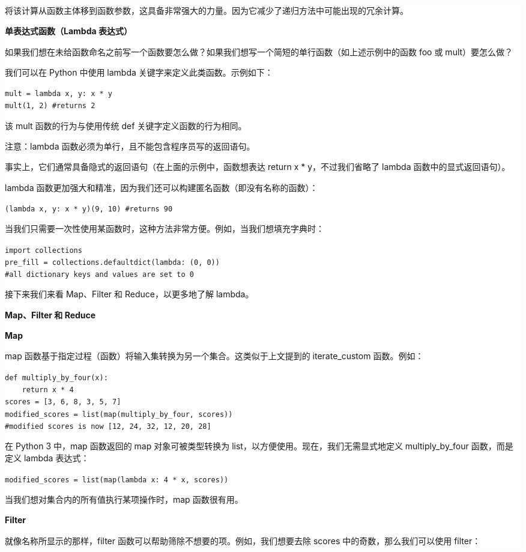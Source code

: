 将该计算从函数主体移到函数参数，这具备非常强大的力量。因为它减少了递归方法中可能出现的冗余计算。

**单表达式函数（Lambda 表达式）**

如果我们想在未给函数命名之前写一个函数要怎么做？如果我们想写一个简短的单行函数（如上述示例中的函数 foo 或 mult）要怎么做？

我们可以在 Python 中使用 lambda 关键字来定义此类函数。示例如下：

```
mult = lambda x, y: x * y
mult(1, 2) #returns 2

```

该 mult 函数的行为与使用传统 def 关键字定义函数的行为相同。

注意：lambda 函数必须为单行，且不能包含程序员写的返回语句。

事实上，它们通常具备隐式的返回语句（在上面的示例中，函数想表达 return x * y，不过我们省略了 lambda 函数中的显式返回语句）。

lambda 函数更加强大和精准，因为我们还可以构建匿名函数（即没有名称的函数）：

```
(lambda x, y: x * y)(9, 10) #returns 90
```

当我们只需要一次性使用某函数时，这种方法非常方便。例如，当我们想填充字典时：

```
import collections
pre_fill = collections.defaultdict(lambda: (0, 0))
#all dictionary keys and values are set to 0
```

接下来我们来看 Map、Filter 和 Reduce，以更多地了解 lambda。

**Map、Filter 和 Reduce**

**Map**

map 函数基于指定过程（函数）将输入集转换为另一个集合。这类似于上文提到的 iterate_custom 函数。例如：

```
def multiply_by_four(x):
    return x * 4
scores = [3, 6, 8, 3, 5, 7]
modified_scores = list(map(multiply_by_four, scores))
#modified scores is now [12, 24, 32, 12, 20, 28]

```

在 Python 3 中，map 函数返回的 map 对象可被类型转换为 list，以方便使用。现在，我们无需显式地定义 multiply\_by\_four 函数，而是定义 lambda 表达式：

```
modified_scores = list(map(lambda x: 4 * x, scores))
```

当我们想对集合内的所有值执行某项操作时，map 函数很有用。

**Filter**

就像名称所显示的那样，filter 函数可以帮助筛除不想要的项。例如，我们想要去除 scores 中的奇数，那么我们可以使用 filter：
